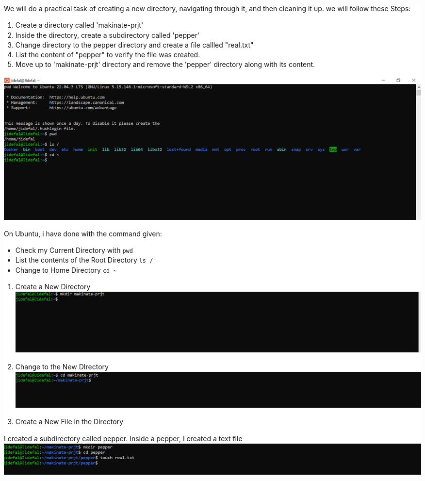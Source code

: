 We will do a practical task of creating a new directory, navigating through it, and then cleaning it up. we will follow these Steps:
1. Create a directory called 'makinate-prjt'
2. Inside the directory, create a subdirectory called 'pepper'
3. Change directory to the pepper directory and create a file callled "real.txt"
4. List the content of "pepper" to verify the file was created. 
5. Move up to 'makinate-prjt' directory and remove the 'pepper' directory along with its content.

![Linux Ubuntu Home](<Images/SCA 01 - Linux home directory page.PNG>) 

On Ubuntu, i have done with the command given:
- Check my Current Directory with `pwd` 
- List the contents of the Root Directory `ls /`
- Change to Home Directory `cd ~`

1. Create a New Directory 
![Creating a New Directory](<Images/SCA 02 - Make directory.PNG>)

2. Change to the New DIrectory
![Change to the new directory](<Images/SCA 03 - Change directory.PNG>)

3. Create a New File in the Directory 

I created a subdirectory called pepper. Inside a pepper, I created a text file  
![Create a txt file ](<Images/SCA 04 - create txt file.PNG>)
